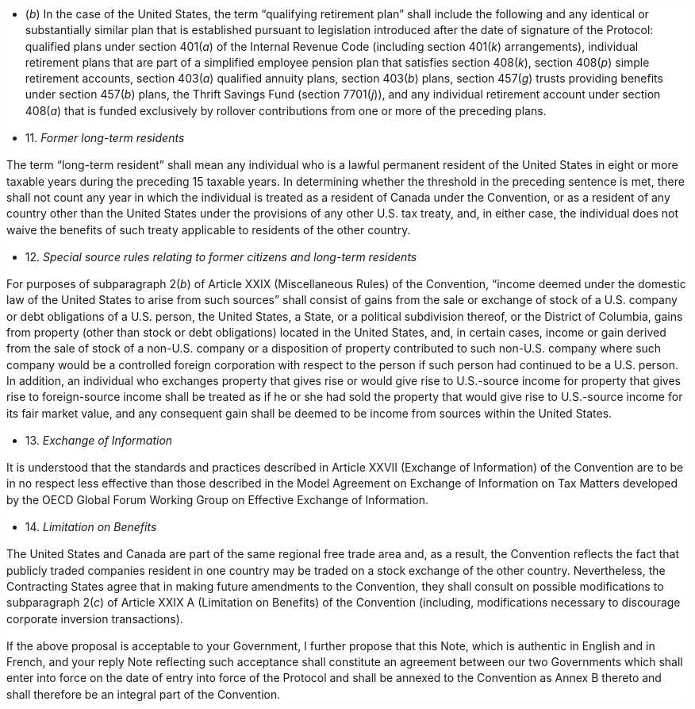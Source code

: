   * (_b_) In the case of the United States, the term “qualifying retirement plan” shall include the following and any identical or substantially similar plan that is established pursuant to legislation introduced after the date of signature of the Protocol: qualified plans under section 401(_a_) of the Internal Revenue Code (including section 401(_k_) arrangements), individual retirement plans that are part of a simplified employee pension plan that satisfies section 408(_k_), section 408(_p_) simple retirement accounts, section 403(_a_) qualified annuity plans, section 403(_b_) plans, section 457(_g_) trusts providing benefits under section 457(_b_) plans, the Thrift Savings Fund (section 7701(_j_)), and any individual retirement account under section 408(_a_) that is funded exclusively by rollover contributions from one or more of the preceding plans.

  * 11. _Former long-term residents_

The term “long-term resident” shall mean any individual who is a lawful permanent resident of the United States in eight or more taxable years during the preceding 15 taxable years. In determining whether the threshold in the preceding sentence is met, there shall not count any year in which the individual is treated as a resident of Canada under the Convention, or as a resident of any country other than the United States under the provisions of any other U.S. tax treaty, and, in either case, the individual does not waive the benefits of such treaty applicable to residents of the other country.

  * 12. _Special source rules relating to former citizens and long-term residents_

For purposes of subparagraph 2(_b_) of Article XXIX (Miscellaneous Rules) of the Convention, “income deemed under the domestic law of the United States to arise from such sources” shall consist of gains from the sale or exchange of stock of a U.S. company or debt obligations of a U.S. person, the United States, a State, or a political subdivision thereof, or the District of Columbia, gains from property (other than stock or debt obligations) located in the United States, and, in certain cases, income or gain derived from the sale of stock of a non-U.S. company or a disposition of property contributed to such non-U.S. company where such company would be a controlled foreign corporation with respect to the person if such person had continued to be a U.S. person. In addition, an individual who exchanges property that gives rise or would give rise to U.S.-source income for property that gives rise to foreign-source income shall be treated as if he or she had sold the property that would give rise to U.S.-source income for its fair market value, and any consequent gain shall be deemed to be income from sources within the United States.

  * 13. _Exchange of Information_

It is understood that the standards and practices described in Article XXVII (Exchange of Information) of the Convention are to be in no respect less effective than those described in the Model Agreement on Exchange of Information on Tax Matters developed by the OECD Global Forum Working Group on Effective Exchange of Information.

  * 14. _Limitation on Benefits_

The United States and Canada are part of the same regional free trade area and, as a result, the Convention reflects the fact that publicly traded companies resident in one country may be traded on a stock exchange of the other country. Nevertheless, the Contracting States agree that in making future amendments to the Convention, they shall consult on possible modifications to subparagraph 2(_c_) of Article XXIX A (Limitation on Benefits) of the Convention (including, modifications necessary to discourage corporate inversion transactions).

If the above proposal is acceptable to your Government, I further propose that this Note, which is authentic in English and in French, and your reply Note reflecting such acceptance shall constitute an agreement between our two Governments which shall enter into force on the date of entry into force of the Protocol and shall be annexed to the Convention as Annex B thereto and shall therefore be an integral part of the Convention.
